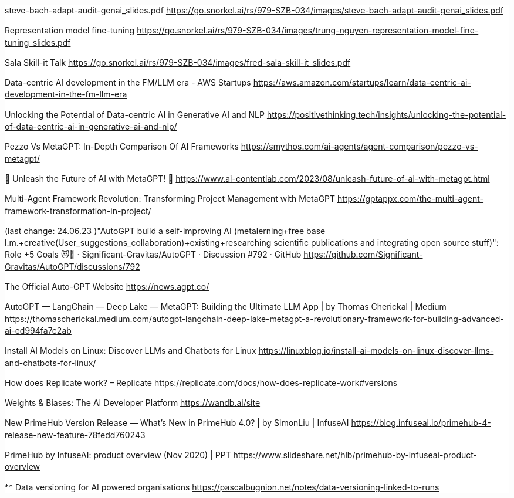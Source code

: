 steve-bach-adapt-audit-genai_slides.pdf
https://go.snorkel.ai/rs/979-SZB-034/images/steve-bach-adapt-audit-genai_slides.pdf

Representation model fine-tuning
https://go.snorkel.ai/rs/979-SZB-034/images/trung-nguyen-representation-model-fine-tuning_slides.pdf

Sala Skill-it Talk
https://go.snorkel.ai/rs/979-SZB-034/images/fred-sala-skill-it_slides.pdf

Data-centric AI development in the FM/LLM era - AWS Startups
https://aws.amazon.com/startups/learn/data-centric-ai-development-in-the-fm-llm-era

Unlocking the Potential of Data-centric AI in Generative AI and NLP
https://positivethinking.tech/insights/unlocking-the-potential-of-data-centric-ai-in-generative-ai-and-nlp/

Pezzo Vs MetaGPT: In-Depth Comparison Of AI Frameworks
https://smythos.com/ai-agents/agent-comparison/pezzo-vs-metagpt/

🚀 Unleash the Future of AI with MetaGPT! 🌟
https://www.ai-contentlab.com/2023/08/unleash-future-of-ai-with-metagpt.html

Multi-Agent Framework Revolution: Transforming Project Management with MetaGPT
https://gptappx.com/the-multi-agent-framework-transformation-in-project/

(last change: 24.06.23 )"AutoGPT build a self-improving AI (metalerning+free base l.m.+creative(User_suggestions_collaboration)+existing+researching scientific publications and integrating open source stuff)": Role +5 Goals 😻💟 · Significant-Gravitas/AutoGPT · Discussion #792 · GitHub
https://github.com/Significant-Gravitas/AutoGPT/discussions/792

The Official Auto-GPT Website
https://news.agpt.co/

AutoGPT — LangChain — Deep Lake — MetaGPT: Building the Ultimate LLM App | by Thomas Cherickal | Medium
https://thomascherickal.medium.com/autogpt-langchain-deep-lake-metagpt-a-revolutionary-framework-for-building-advanced-ai-ed994fa7c2ab

Install AI Models on Linux: Discover LLMs and Chatbots for Linux
https://linuxblog.io/install-ai-models-on-linux-discover-llms-and-chatbots-for-linux/

How does Replicate work? – Replicate
https://replicate.com/docs/how-does-replicate-work#versions



Weights & Biases: The AI Developer Platform
https://wandb.ai/site



New PrimeHub Version Release — What’s New in PrimeHub 4.0? | by SimonLiu | InfuseAI
https://blog.infuseai.io/primehub-4-release-new-feature-78fedd760243

PrimeHub by InfuseAI: product overview (Nov 2020) | PPT
https://www.slideshare.net/hlb/primehub-by-infuseai-product-overview



** Data versioning for AI powered organisations
https://pascalbugnion.net/notes/data-versioning-linked-to-runs
